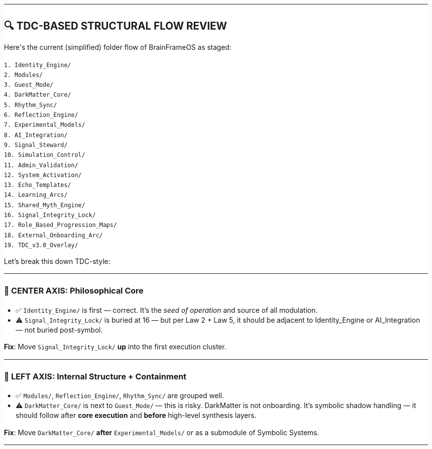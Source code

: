 * * *

🔍 TDC-BASED STRUCTURAL FLOW REVIEW
-----------------------------------

Here's the current (simplified) folder flow of BrainFrameOS as staged:

```plaintext
1. Identity_Engine/
2. Modules/
3. Guest_Mode/
4. DarkMatter_Core/
5. Rhythm_Sync/
6. Reflection_Engine/
7. Experimental_Models/
8. AI_Integration/
9. Signal_Steward/
10. Simulation_Control/
11. Admin_Validation/
12. System_Activation/
13. Echo_Templates/
14. Learning_Arcs/
15. Shared_Myth_Engine/
16. Signal_Integrity_Lock/
17. Role_Based_Progression_Maps/
18. External_Onboarding_Arc/
19. TDC_v3.0_Overlay/
```

Let’s break this down TDC-style:

* * *

### 🧭 CENTER AXIS: **Philosophical Core**

*   ✅ `Identity_Engine/` is first — correct. It’s the _seed of operation_ and source of all modulation.
*   ⚠️ `Signal_Integrity_Lock/` is buried at 16 — but per Law 2 + Law 5, it should be adjacent to Identity\_Engine or AI\_Integration — not buried post-symbol.

**Fix**: Move `Signal_Integrity_Lock/` **up** into the first execution cluster.

* * *

### 🔹 LEFT AXIS: **Internal Structure + Containment**

*   ✅ `Modules/`, `Reflection_Engine/`, `Rhythm_Sync/` are grouped well.
*   ⚠️ `DarkMatter_Core/` is next to `Guest_Mode/` — this is risky. DarkMatter is not onboarding. It’s symbolic shadow handling — it should follow after **core execution** and **before** high-level synthesis layers.

**Fix**: Move `DarkMatter_Core/` **after** `Experimental_Models/` or as a submodule of Symbolic Systems.

* * *
